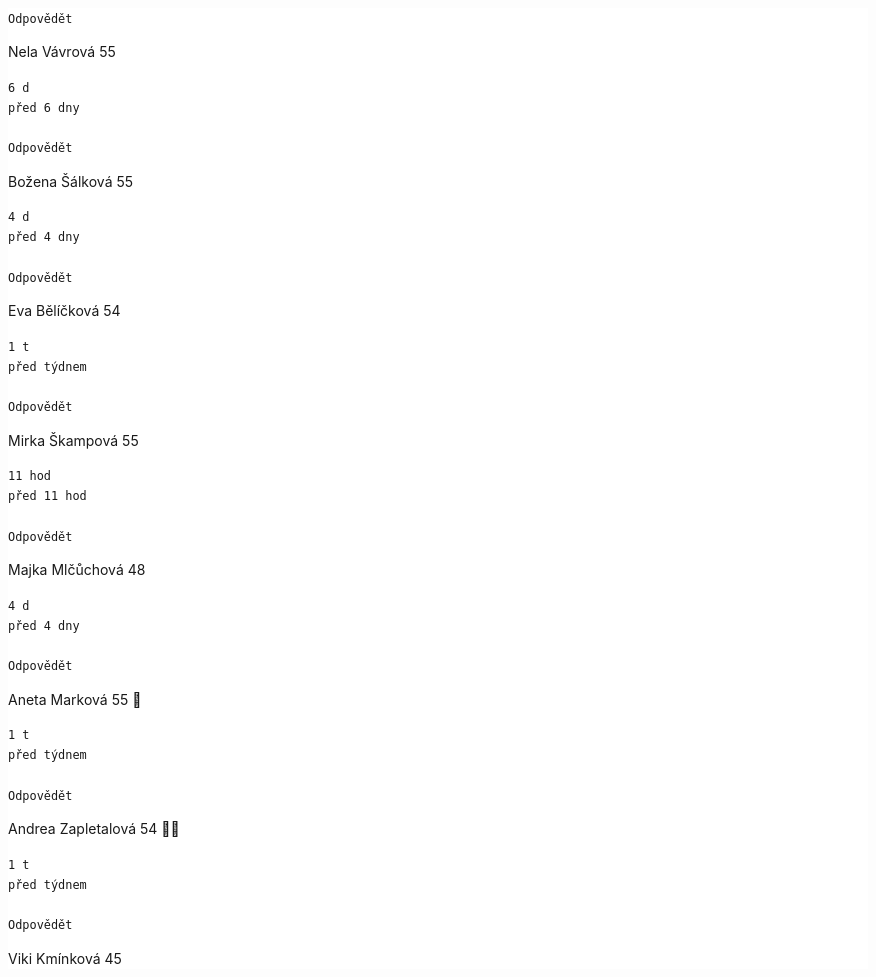     Odpovědět

Nela Vávrová
55

    6 d
    před 6 dny

    Odpovědět

Božena Šálková
55

    4 d
    před 4 dny

    Odpovědět

Eva Bělíčková
54

    1 t
    před týdnem

    Odpovědět

Mirka Škampová
55

    11 hod
    před 11 hod

    Odpovědět

Majka Mlčůchová
48

    4 d
    před 4 dny

    Odpovědět

Aneta Marková
55 👀

    1 t
    před týdnem

    Odpovědět

Andrea Zapletalová
54 🤷🧙

    1 t
    před týdnem

    Odpovědět

Viki Kmínková
45
